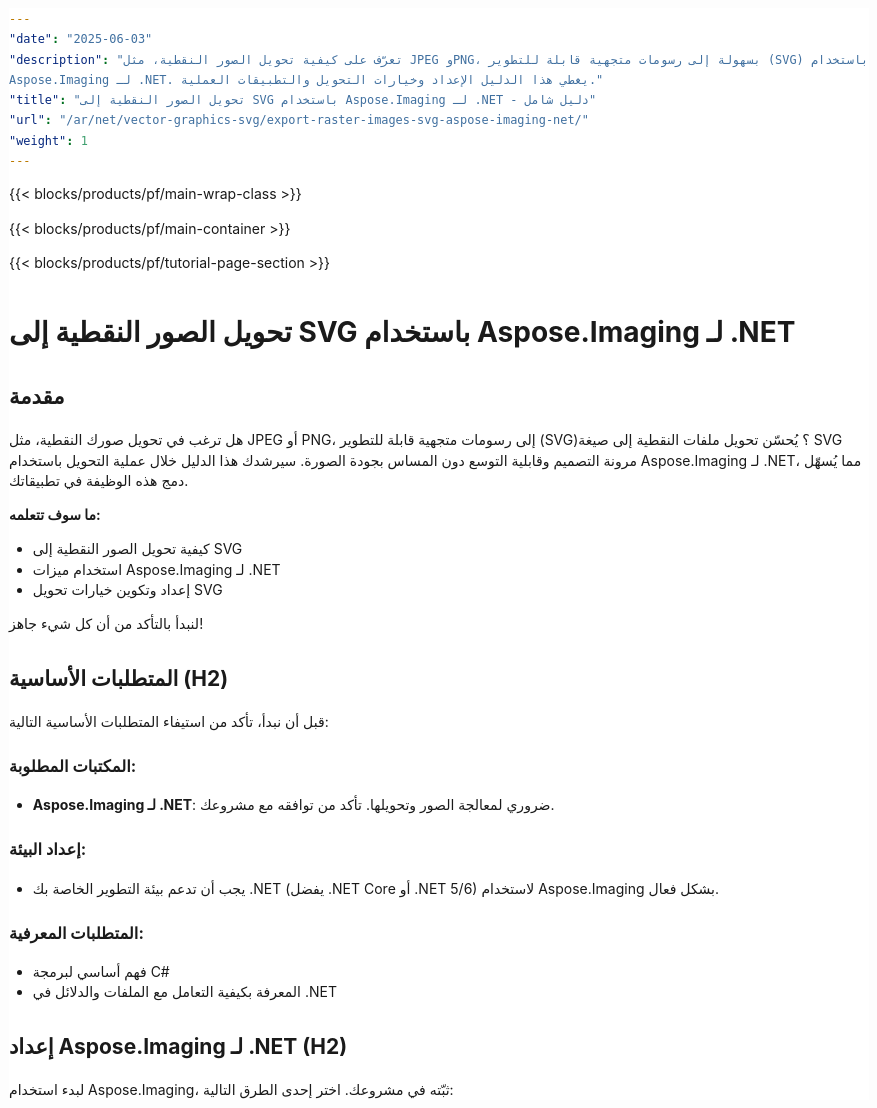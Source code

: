 ```yaml
---
"date": "2025-06-03"
"description": "تعرّف على كيفية تحويل الصور النقطية، مثل JPEG وPNG، بسهولة إلى رسومات متجهية قابلة للتطوير (SVG) باستخدام Aspose.Imaging لـ .NET. يغطي هذا الدليل الإعداد وخيارات التحويل والتطبيقات العملية."
"title": "تحويل الصور النقطية إلى SVG باستخدام Aspose.Imaging لـ .NET - دليل شامل"
"url": "/ar/net/vector-graphics-svg/export-raster-images-svg-aspose-imaging-net/"
"weight": 1
---
```


{{< blocks/products/pf/main-wrap-class >}}

{{< blocks/products/pf/main-container >}}

{{< blocks/products/pf/tutorial-page-section >}}
# تحويل الصور النقطية إلى SVG باستخدام Aspose.Imaging لـ .NET

## مقدمة

هل ترغب في تحويل صورك النقطية، مثل JPEG أو PNG، إلى رسومات متجهية قابلة للتطوير (SVG)؟ يُحسّن تحويل ملفات النقطية إلى صيغة SVG مرونة التصميم وقابلية التوسع دون المساس بجودة الصورة. سيرشدك هذا الدليل خلال عملية التحويل باستخدام Aspose.Imaging لـ .NET، مما يُسهّل دمج هذه الوظيفة في تطبيقاتك.

**ما سوف تتعلمه:**
- كيفية تحويل الصور النقطية إلى SVG
- استخدام ميزات Aspose.Imaging لـ .NET
- إعداد وتكوين خيارات تحويل SVG

لنبدأ بالتأكد من أن كل شيء جاهز!

## المتطلبات الأساسية (H2)
قبل أن نبدأ، تأكد من استيفاء المتطلبات الأساسية التالية:

### المكتبات المطلوبة:
- **Aspose.Imaging لـ .NET**: ضروري لمعالجة الصور وتحويلها. تأكد من توافقه مع مشروعك.

### إعداد البيئة:
- يجب أن تدعم بيئة التطوير الخاصة بك .NET (يفضل .NET Core أو .NET 5/6) لاستخدام Aspose.Imaging بشكل فعال.

### المتطلبات المعرفية:
- فهم أساسي لبرمجة C#
- المعرفة بكيفية التعامل مع الملفات والدلائل في .NET

## إعداد Aspose.Imaging لـ .NET (H2)
لبدء استخدام Aspose.Imaging، ثبّته في مشروعك. اختر إحدى الطرق التالية:
